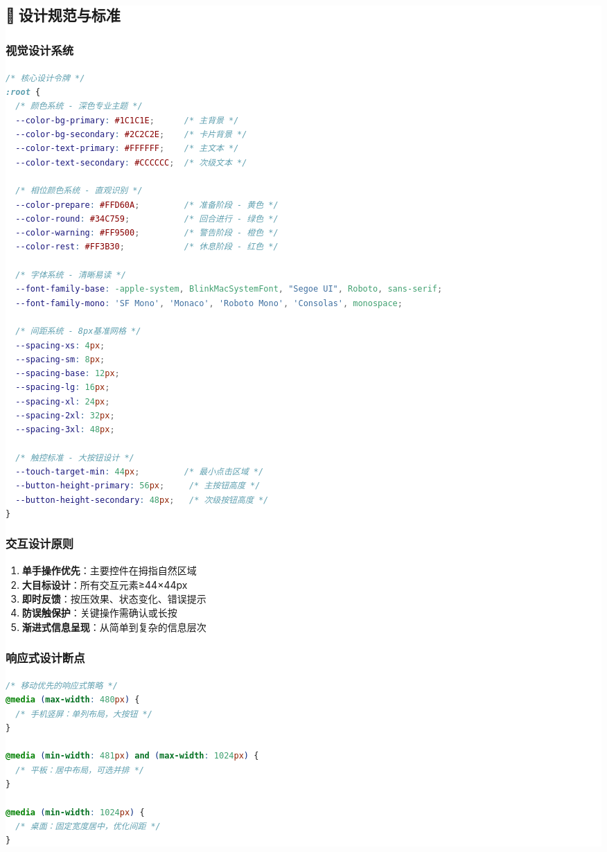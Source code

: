 ## 🎨 设计规范与标准

### 视觉设计系统
```css
/* 核心设计令牌 */
:root {
  /* 颜色系统 - 深色专业主题 */
  --color-bg-primary: #1C1C1E;      /* 主背景 */
  --color-bg-secondary: #2C2C2E;    /* 卡片背景 */
  --color-text-primary: #FFFFFF;    /* 主文本 */
  --color-text-secondary: #CCCCCC;  /* 次级文本 */
  
  /* 相位颜色系统 - 直观识别 */
  --color-prepare: #FFD60A;         /* 准备阶段 - 黄色 */
  --color-round: #34C759;           /* 回合进行 - 绿色 */
  --color-warning: #FF9500;         /* 警告阶段 - 橙色 */
  --color-rest: #FF3B30;            /* 休息阶段 - 红色 */
  
  /* 字体系统 - 清晰易读 */
  --font-family-base: -apple-system, BlinkMacSystemFont, "Segoe UI", Roboto, sans-serif;
  --font-family-mono: 'SF Mono', 'Monaco', 'Roboto Mono', 'Consolas', monospace;
  
  /* 间距系统 - 8px基准网格 */
  --spacing-xs: 4px;
  --spacing-sm: 8px;
  --spacing-base: 12px;
  --spacing-lg: 16px;
  --spacing-xl: 24px;
  --spacing-2xl: 32px;
  --spacing-3xl: 48px;
  
  /* 触控标准 - 大按钮设计 */
  --touch-target-min: 44px;         /* 最小点击区域 */
  --button-height-primary: 56px;     /* 主按钮高度 */
  --button-height-secondary: 48px;   /* 次级按钮高度 */
}
```

### 交互设计原则
1. **单手操作优先**：主要控件在拇指自然区域
2. **大目标设计**：所有交互元素≥44×44px
3. **即时反馈**：按压效果、状态变化、错误提示
4. **防误触保护**：关键操作需确认或长按
5. **渐进式信息呈现**：从简单到复杂的信息层次

### 响应式设计断点
```css
/* 移动优先的响应式策略 */
@media (max-width: 480px) {
  /* 手机竖屏：单列布局，大按钮 */
}

@media (min-width: 481px) and (max-width: 1024px) {
  /* 平板：居中布局，可选并排 */
}

@media (min-width: 1024px) {
  /* 桌面：固定宽度居中，优化间距 */
}
```
